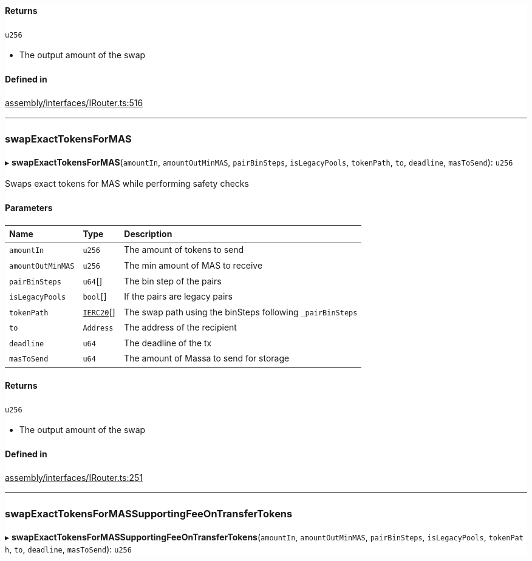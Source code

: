#### Returns

`u256`

- The output amount of the swap

#### Defined in

[assembly/interfaces/IRouter.ts:516](https://github.com/dusaprotocol/v1-core-confidencial/blob/327ce5d/assembly/interfaces/IRouter.ts#L516)

___

### swapExactTokensForMAS

▸ **swapExactTokensForMAS**(`amountIn`, `amountOutMinMAS`, `pairBinSteps`, `isLegacyPools`, `tokenPath`, `to`, `deadline`, `masToSend`): `u256`

Swaps exact tokens for MAS while performing safety checks

#### Parameters

| Name | Type | Description |
| :------ | :------ | :------ |
| `amountIn` | `u256` | The amount of tokens to send |
| `amountOutMinMAS` | `u256` | The min amount of MAS to receive |
| `pairBinSteps` | `u64`[] | The bin step of the pairs |
| `isLegacyPools` | `bool`[] | If the pairs are legacy pairs |
| `tokenPath` | [`IERC20`](IERC20.md)[] | The swap path using the binSteps following `_pairBinSteps` |
| `to` | `Address` | The address of the recipient |
| `deadline` | `u64` | The deadline of the tx |
| `masToSend` | `u64` | The amount of Massa to send for storage |

#### Returns

`u256`

- The output amount of the swap

#### Defined in

[assembly/interfaces/IRouter.ts:251](https://github.com/dusaprotocol/v1-core-confidencial/blob/327ce5d/assembly/interfaces/IRouter.ts#L251)

___

### swapExactTokensForMASSupportingFeeOnTransferTokens

▸ **swapExactTokensForMASSupportingFeeOnTransferTokens**(`amountIn`, `amountOutMinMAS`, `pairBinSteps`, `isLegacyPools`, `tokenPath`, `to`, `deadline`, `masToSend`): `u256`
